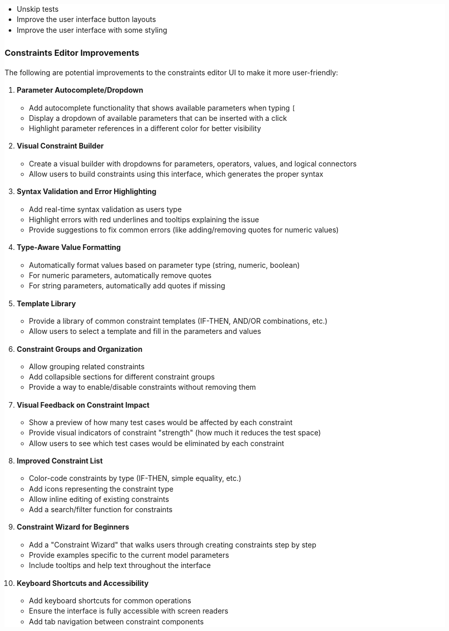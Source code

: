 - Unskip tests
- Improve the user interface button layouts
- Improve the user interface with some styling

### Constraints Editor Improvements

The following are potential improvements to the constraints editor UI to make it more user-friendly:

1. **Parameter Autocomplete/Dropdown**
   - Add autocomplete functionality that shows available parameters when typing `[`
   - Display a dropdown of available parameters that can be inserted with a click
   - Highlight parameter references in a different color for better visibility

2. **Visual Constraint Builder**
   - Create a visual builder with dropdowns for parameters, operators, values, and logical connectors
   - Allow users to build constraints using this interface, which generates the proper syntax

3. **Syntax Validation and Error Highlighting**
   - Add real-time syntax validation as users type
   - Highlight errors with red underlines and tooltips explaining the issue
   - Provide suggestions to fix common errors (like adding/removing quotes for numeric values)

4. **Type-Aware Value Formatting**
   - Automatically format values based on parameter type (string, numeric, boolean)
   - For numeric parameters, automatically remove quotes
   - For string parameters, automatically add quotes if missing

5. **Template Library**
   - Provide a library of common constraint templates (IF-THEN, AND/OR combinations, etc.)
   - Allow users to select a template and fill in the parameters and values

6. **Constraint Groups and Organization**
   - Allow grouping related constraints
   - Add collapsible sections for different constraint groups
   - Provide a way to enable/disable constraints without removing them

7. **Visual Feedback on Constraint Impact**
   - Show a preview of how many test cases would be affected by each constraint
   - Provide visual indicators of constraint "strength" (how much it reduces the test space)
   - Allow users to see which test cases would be eliminated by each constraint

8. **Improved Constraint List**
   - Color-code constraints by type (IF-THEN, simple equality, etc.)
   - Add icons representing the constraint type
   - Allow inline editing of existing constraints
   - Add a search/filter function for constraints

9. **Constraint Wizard for Beginners**
   - Add a "Constraint Wizard" that walks users through creating constraints step by step
   - Provide examples specific to the current model parameters
   - Include tooltips and help text throughout the interface

10. **Keyboard Shortcuts and Accessibility**
    - Add keyboard shortcuts for common operations
    - Ensure the interface is fully accessible with screen readers
    - Add tab navigation between constraint components
